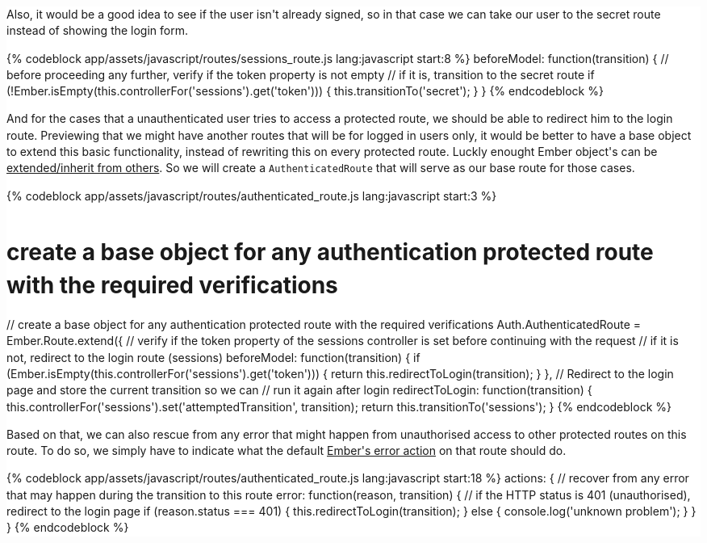 Also, it would be a good idea to see if the user isn't already signed, so in that case we can take our user to the secret route instead of showing the login form.

{% codeblock app/assets/javascript/routes/sessions_route.js lang:javascript start:8 %}
  beforeModel: function(transition) {
    // before proceeding any further, verify if the token property is not empty
    // if it is, transition to the secret route
    if (!Ember.isEmpty(this.controllerFor('sessions').get('token'))) {
      this.transitionTo('secret');
    }
  }
{% endcodeblock %}

And for the cases that a unauthenticated user tries to access a protected route, we should be able to redirect him to the login route. Previewing that we might have another routes that will be for logged in users only, it would be better to have a base object to extend this basic functionality, instead of rewriting this on every protected route. Luckly enought Ember object's can be [extended/inherit from others](http://emberjs.com/guides/object-model/classes-and-instances/). So we will create a `AuthenticatedRoute` that will serve as our base route for those cases.

{% codeblock app/assets/javascript/routes/authenticated_route.js lang:javascript start:3 %}
# create a base object for any authentication protected route with the required verifications
// create a base object for any authentication protected route with the required verifications
Auth.AuthenticatedRoute = Ember.Route.extend({
  // verify if the token property of the sessions controller is set before continuing with the request
  // if it is not, redirect to the login route (sessions)
  beforeModel: function(transition) {
    if (Ember.isEmpty(this.controllerFor('sessions').get('token'))) {
      return this.redirectToLogin(transition);
    }
  },
  // Redirect to the login page and store the current transition so we can
  // run it again after login
  redirectToLogin: function(transition) {
    this.controllerFor('sessions').set('attemptedTransition', transition);
    return this.transitionTo('sessions');
  }
{% endcodeblock %}

Based on that, we can also rescue from any error that might happen from unauthorised access to other protected routes on this route. To do so, we simply have to indicate what the default [Ember's error action](http://emberjs.com/guides/routing/loading-and-error-substates/) on that route should do.

{% codeblock app/assets/javascript/routes/authenticated_route.js lang:javascript start:18 %}
  actions: {
    // recover from any error that may happen during the transition to this route
    error: function(reason, transition) {
      // if the HTTP status is 401 (unauthorised), redirect to the login page
      if (reason.status === 401) {
        this.redirectToLogin(transition);
      } else {
        console.log('unknown problem');
      }
    }
  }
{% endcodeblock %}
